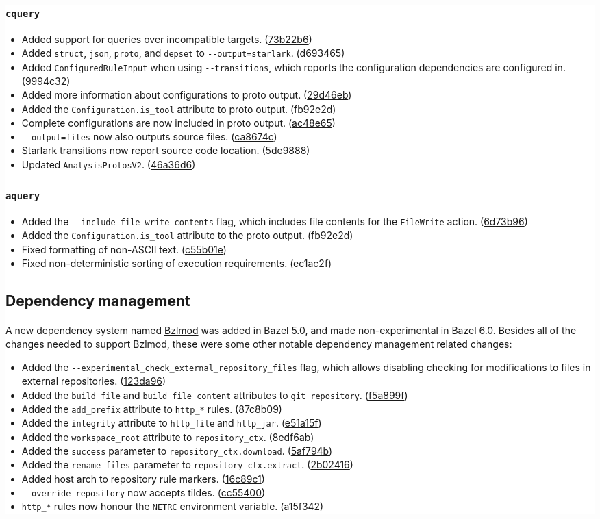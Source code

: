 ### `cquery`

- Added support for queries over incompatible targets. ([73b22b6](https://github.com/bazelbuild/bazel/commit/73b22b6485de339794bf623e592f2595692c10af))
- Added `struct`, `json`, `proto`, and `depset` to `--output=starlark`. ([d693465](https://github.com/bazelbuild/bazel/commit/d69346575a7a2f791e61d181ca59aae6354236f9))
- Added `ConfiguredRuleInput` when using `--transitions`, which reports the configuration dependencies are configured in. ([9994c32](https://github.com/bazelbuild/bazel/commit/9994c3277607a3b7bd452512e1ff6e5ba73bbc4a))
- Added more information about configurations to proto output. ([29d46eb](https://github.com/bazelbuild/bazel/commit/29d46eb41a413430498ab033f84a8d960edfb6fb))
- Added the `Configuration.is_tool` attribute to proto output. ([fb92e2d](https://github.com/bazelbuild/bazel/commit/fb92e2da3c75db0ac3c119d137119d38c4858009))
- Complete configurations are now included in proto output. ([ac48e65](https://github.com/bazelbuild/bazel/commit/ac48e65f702d3e135bb0b6729392f9cb485da100))
- `--output=files` now also outputs source files. ([ca8674c](https://github.com/bazelbuild/bazel/commit/ca8674cc4879ed1846bf015c33fe7d920a3f66ab))
- Starlark transitions now report source code location. ([5de9888](https://github.com/bazelbuild/bazel/commit/5de9888f1f28837d0e801f7a4bbbf6f5d6481012))
- Updated `AnalysisProtosV2`. ([46a36d6](https://github.com/bazelbuild/bazel/commit/46a36d683801604e92b8b38f74a1388a973fd543))

### `aquery`

- <a id="include_file_write_contents"></a>Added the `--include_file_write_contents` flag, which includes file contents for the `FileWrite` action. ([6d73b96](https://github.com/bazelbuild/bazel/commit/6d73b9619026c536bb9e64f69b515d015b18bf67))
- Added the `Configuration.is_tool` attribute to the proto output. ([fb92e2d](https://github.com/bazelbuild/bazel/commit/fb92e2da3c75db0ac3c119d137119d38c4858009))
- Fixed formatting of non-ASCII text. ([c55b01e](https://github.com/bazelbuild/bazel/commit/c55b01e3e4c535738f9aebbb4d1ba0623235aee0))
- Fixed non-deterministic sorting of execution requirements. ([ec1ac2f](https://github.com/bazelbuild/bazel/commit/ec1ac2f272716a25f9909d61bddb5cfe82756a7b))

## Dependency management

A new dependency system named [Bzlmod][bzlmod] was added in Bazel 5.0,
and made non-experimental in Bazel 6.0.
Besides all of the changes needed to support Bzlmod,
these were some other notable dependency management related changes:

- <a id="experimental_check_external_repository_files"></a>Added the `--experimental_check_external_repository_files` flag, which allows disabling checking for modifications to files in external repositories. ([123da96](https://github.com/bazelbuild/bazel/commit/123da96ef501457193f6ff52f42522249f5e3737))
- Added the `build_file` and `build_file_content` attributes to `git_repository`. ([f5a899f](https://github.com/bazelbuild/bazel/commit/f5a899fbbeb34cbd13ec6293ef722344f20d6714))
- Added the `add_prefix` attribute to `http_*` rules. ([87c8b09](https://github.com/bazelbuild/bazel/commit/87c8b09061eb4d51271630353b1718c39dfd1ebe))
- Added the `integrity` attribute to `http_file` and `http_jar`. ([e51a15f](https://github.com/bazelbuild/bazel/commit/e51a15f4395d4223c9665e5cc8ae2c8dd29e8f20))
- Added the `workspace_root` attribute to `repository_ctx`. ([8edf6ab](https://github.com/bazelbuild/bazel/commit/8edf6abec40c848a5df93647f948e31f32452ae6))
- Added the `success` parameter to `repository_ctx.download`. ([5af794b](https://github.com/bazelbuild/bazel/commit/5af794bb9bb8f9a7f3667d53f31b132a3f51314e))
- Added the `rename_files` parameter to `repository_ctx.extract`. ([2b02416](https://github.com/bazelbuild/bazel/commit/2b02416b6175bf0ac82cb5c8ecc9a80a2f397e88))
- Added host arch to repository rule markers. ([16c89c1](https://github.com/bazelbuild/bazel/commit/16c89c12af1b703c605b35ec06ede881e77237de))
- `--override_repository` now accepts tildes. ([cc55400](https://github.com/bazelbuild/bazel/commit/cc55400e614e4e301244cc7c338ee3ea89424ce0))
- `http_*` rules now honour the `NETRC` environment variable. ([a15f342](https://github.com/bazelbuild/bazel/commit/a15f342931c0ef6529c8f53cd7a8b8823de8979e))

[bazel-6-0]: https://blog.bazel.build/2022/12/19/bazel-6.0.html
[diff]: https://github.com/bazelbuild/bazel/compare/5.4.0...6.0.0
[lts-releases]: https://bazel.build/versions/6.0.0/release/versioning#lts-releases
[whats-new-in-bazel-5]: 2022-01-19-What's-New-in-Bazel-5.0.md
[remote-explained]: 2021-09-15-Bazel's-remote-caching-and-remote-execution-explained.md
[dynamic-execution]: https://bazel.build/versions/6.0.0/remote/dynamic
[buck2-local-execution]: https://github.com/facebookincubator/buck2/blob/2116ae1d48d63109d72cb7100cb99ad8d20bc873/docs/why.md#why-might-it-be-interesting
[skymeld-bazelcon]: https://youtu.be/IEJLHNNRP9U
[build_event_binary_file]: https://bazel.build/versions/6.0.0/reference/command-line-reference#flag--build_event_binary_file
[build_event_json_file]: https://bazel.build/versions/6.0.0/reference/command-line-reference#flag--build_event_json_file
[performance-profiling]: https://bazel.build/versions/6.0.0/rules/performance#performance-profiling
[profile]: https://bazel.build/versions/6.0.0/reference/command-line-reference#flag--profile
[execution_log_binary_file]: https://bazel.build/versions/6.0.0/reference/command-line-reference#flag--execution_log_binary_file
[execution_log_json_file]: https://bazel.build/versions/6.0.0/reference/command-line-reference#flag--execution_log_json_file
[spawns]: 2021-09-15-Bazel's-remote-caching-and-remote-execution-explained.md#spawns
[bzlmod]: https://bazel.build/versions/6.0.0/build/bzlmod
[building-with-platforms]: https://bazel.build/versions/6.0.0/concepts/platforms
[platforms]: https://bazel.build/versions/6.0.0/extending/platforms
[rules]: https://bazel.build/versions/6.0.0/extending/rules
[aspects]: https://bazel.build/versions/6.0.0/extending/aspects
[workers]: https://bazel.build/versions/6.0.0/remote/persistent
[starlarkification]: https://youtu.be/6_RrNxuny6Y?t=232
[bazel-6-1]: https://github.com/bazelbuild/bazel/milestone/46
[rolling-releases]: https://bazel.build/versions/6.0.0/release/versioning#rolling-releases